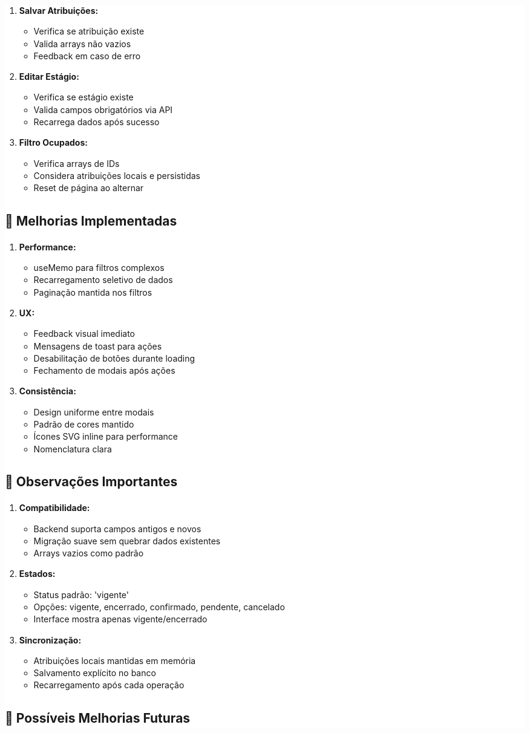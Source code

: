 1. **Salvar Atribuições:**
   - Verifica se atribuição existe
   - Valida arrays não vazios
   - Feedback em caso de erro

2. **Editar Estágio:**
   - Verifica se estágio existe
   - Valida campos obrigatórios via API
   - Recarrega dados após sucesso

3. **Filtro Ocupados:**
   - Verifica arrays de IDs
   - Considera atribuições locais e persistidas
   - Reset de página ao alternar

## 🚀 Melhorias Implementadas

1. **Performance:**
   - useMemo para filtros complexos
   - Recarregamento seletivo de dados
   - Paginação mantida nos filtros

2. **UX:**
   - Feedback visual imediato
   - Mensagens de toast para ações
   - Desabilitação de botões durante loading
   - Fechamento de modais após ações

3. **Consistência:**
   - Design uniforme entre modais
   - Padrão de cores mantido
   - Ícones SVG inline para performance
   - Nomenclatura clara

## 📝 Observações Importantes

1. **Compatibilidade:**
   - Backend suporta campos antigos e novos
   - Migração suave sem quebrar dados existentes
   - Arrays vazios como padrão

2. **Estados:**
   - Status padrão: 'vigente'
   - Opções: vigente, encerrado, confirmado, pendente, cancelado
   - Interface mostra apenas vigente/encerrado

3. **Sincronização:**
   - Atribuições locais mantidas em memória
   - Salvamento explícito no banco
   - Recarregamento após cada operação

## 🐛 Possíveis Melhorias Futuras
